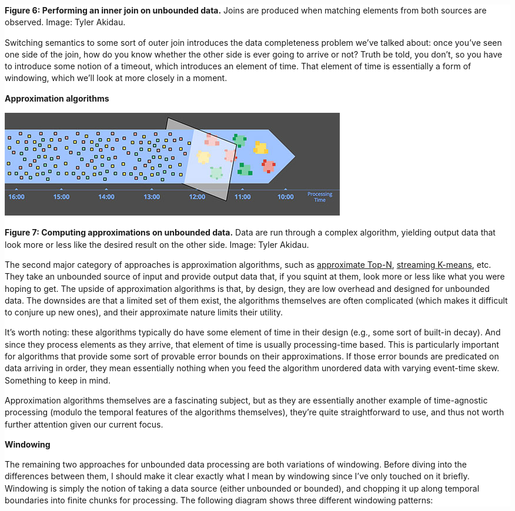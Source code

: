**Figure 6: Performing an inner join on unbounded data.** Joins are produced when matching elements from both sources are observed. Image: Tyler Akidau.

Switching semantics to some sort of outer join introduces the data completeness problem we’ve talked about: once you’ve seen one side of the join, how do you know whether the other side is ever going to arrive or not? Truth be told, you don’t, so you have to introduce some notion of a timeout, which introduces an element of time. That element of time is essentially a form of windowing, which we’ll look at more closely in a moment.

**Approximation algorithms**

![Post01_Fig07_Approximations](../_resources/c5ab7dca60514156a63a62a4d11efb24.jpg)

**Figure 7: Computing approximations on unbounded data.** Data are run through a complex algorithm, yielding output data that look more or less like the desired result on the other side. Image: Tyler Akidau.

The second major category of approaches is approximation algorithms, such as [approximate Top-N](https://pkghosh.wordpress.com/2014/09/10/realtime-trending-analysis-with-approximate-algorithms/), [streaming K-means](https://databricks.com/blog/2015/01/28/introducing-streaming-k-means-in-spark-1-2.html), etc. They take an unbounded source of input and provide output data that, if you squint at them, look more or less like what you were hoping to get. The upside of approximation algorithms is that, by design, they are low overhead and designed for unbounded data. The downsides are that a limited set of them exist, the algorithms themselves are often complicated (which makes it difficult to conjure up new ones), and their approximate nature limits their utility.

It’s worth noting: these algorithms typically do have some element of time in their design (e.g., some sort of built-in decay). And since they process elements as they arrive, that element of time is usually processing-time based. This is particularly important for algorithms that provide some sort of provable error bounds on their approximations. If those error bounds are predicated on data arriving in order, they mean essentially nothing when you feed the algorithm unordered data with varying event-time skew. Something to keep in mind.

Approximation algorithms themselves are a fascinating subject, but as they are essentially another example of time-agnostic processing (modulo the temporal features of the algorithms themselves), they’re quite straightforward to use, and thus not worth further attention given our current focus.

**Windowing**

The remaining two approaches for unbounded data processing are both variations of windowing. Before diving into the differences between them, I should make it clear exactly what I mean by windowing since I’ve only touched on it briefly. Windowing is simply the notion of taking a data source (either unbounded or bounded), and chopping it up along temporal boundaries into finite chunks for processing. The following diagram shows three different windowing patterns:
